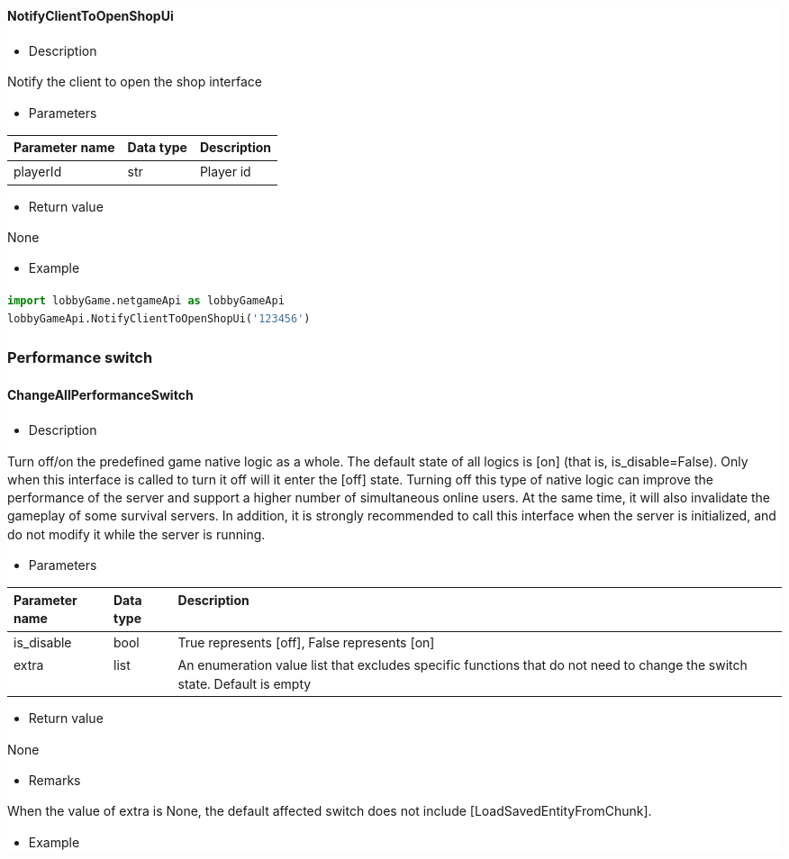 <span id="NotifyClientToOpenShopUi"></span> 
#### NotifyClientToOpenShopUi 

- Description 

Notify the client to open the shop interface 

- Parameters 

| Parameter name | Data type | Description | 
| :--- | :--- | :--- | 
| playerId | str | Player id | 
- Return value 

None 
- Example 

```python 
import lobbyGame.netgameApi as lobbyGameApi
lobbyGameApi.NotifyClientToOpenShopUi('123456')

``` 
<span id="Performance switch"></span> 
### Performance switch 

<span id="ChangeAllPerformanceSwitch"></span> 
#### ChangeAllPerformanceSwitch 

- Description 

Turn off/on the predefined game native logic as a whole. The default state of all logics is [on] (that is, is_disable=False). 
Only when this interface is called to turn it off will it enter the [off] state. Turning off this type of native logic can improve the performance of the server and support a higher number of simultaneous online users. At the same time, it will also invalidate the gameplay of some survival servers. In addition, it is strongly recommended to call this interface when the server is initialized, and do not modify it while the server is running. 

- Parameters 

| Parameter name | Data type | Description | 
| :--- | :--- | :--- | 
| is_disable | bool | True represents [off], False represents [on] | 
| extra | list | An enumeration value list that excludes specific functions that do not need to change the switch state. Default is empty | 
- Return value 

None 
- Remarks 

When the value of extra is None, the default affected switch does not include [LoadSavedEntityFromChunk]. 


- Example 

